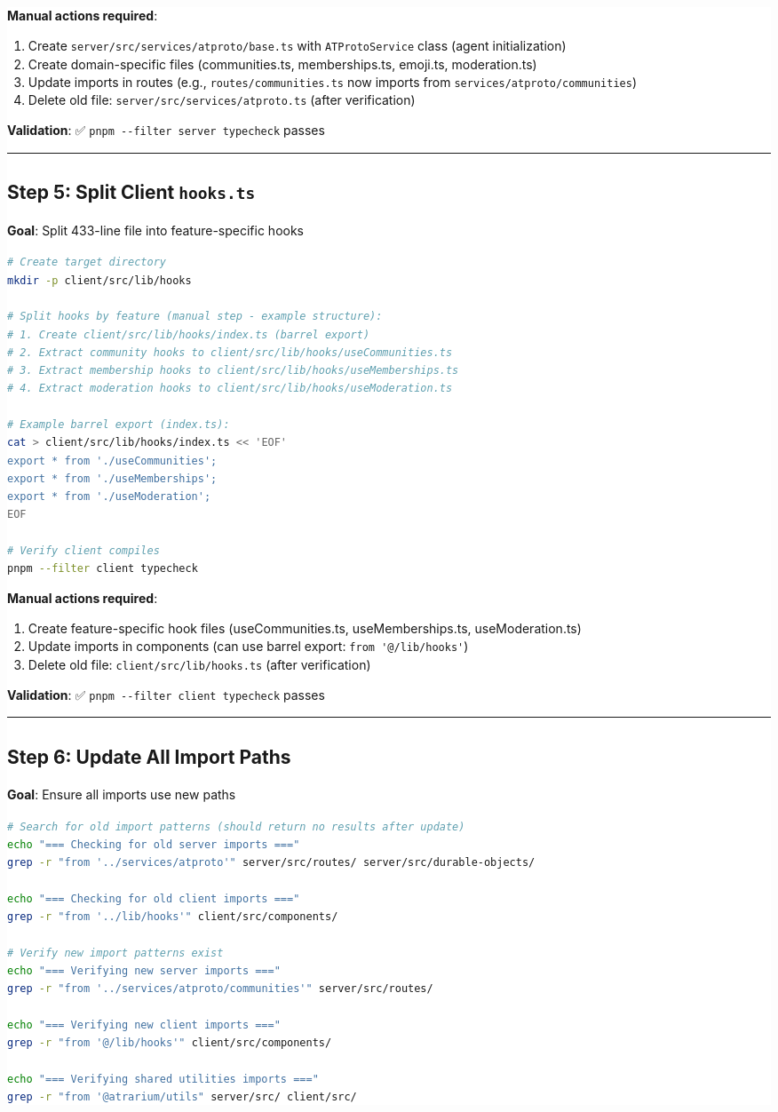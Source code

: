 **Manual actions required**:
1. Create `server/src/services/atproto/base.ts` with `ATProtoService` class (agent initialization)
2. Create domain-specific files (communities.ts, memberships.ts, emoji.ts, moderation.ts)
3. Update imports in routes (e.g., `routes/communities.ts` now imports from `services/atproto/communities`)
4. Delete old file: `server/src/services/atproto.ts` (after verification)

**Validation**: ✅ `pnpm --filter server typecheck` passes

---

## Step 5: Split Client `hooks.ts`

**Goal**: Split 433-line file into feature-specific hooks

```bash
# Create target directory
mkdir -p client/src/lib/hooks

# Split hooks by feature (manual step - example structure):
# 1. Create client/src/lib/hooks/index.ts (barrel export)
# 2. Extract community hooks to client/src/lib/hooks/useCommunities.ts
# 3. Extract membership hooks to client/src/lib/hooks/useMemberships.ts
# 4. Extract moderation hooks to client/src/lib/hooks/useModeration.ts

# Example barrel export (index.ts):
cat > client/src/lib/hooks/index.ts << 'EOF'
export * from './useCommunities';
export * from './useMemberships';
export * from './useModeration';
EOF

# Verify client compiles
pnpm --filter client typecheck
```

**Manual actions required**:
1. Create feature-specific hook files (useCommunities.ts, useMemberships.ts, useModeration.ts)
2. Update imports in components (can use barrel export: `from '@/lib/hooks'`)
3. Delete old file: `client/src/lib/hooks.ts` (after verification)

**Validation**: ✅ `pnpm --filter client typecheck` passes

---

## Step 6: Update All Import Paths

**Goal**: Ensure all imports use new paths

```bash
# Search for old import patterns (should return no results after update)
echo "=== Checking for old server imports ==="
grep -r "from '../services/atproto'" server/src/routes/ server/src/durable-objects/

echo "=== Checking for old client imports ==="
grep -r "from '../lib/hooks'" client/src/components/

# Verify new import patterns exist
echo "=== Verifying new server imports ==="
grep -r "from '../services/atproto/communities'" server/src/routes/

echo "=== Verifying new client imports ==="
grep -r "from '@/lib/hooks'" client/src/components/

echo "=== Verifying shared utilities imports ==="
grep -r "from '@atrarium/utils" server/src/ client/src/
```